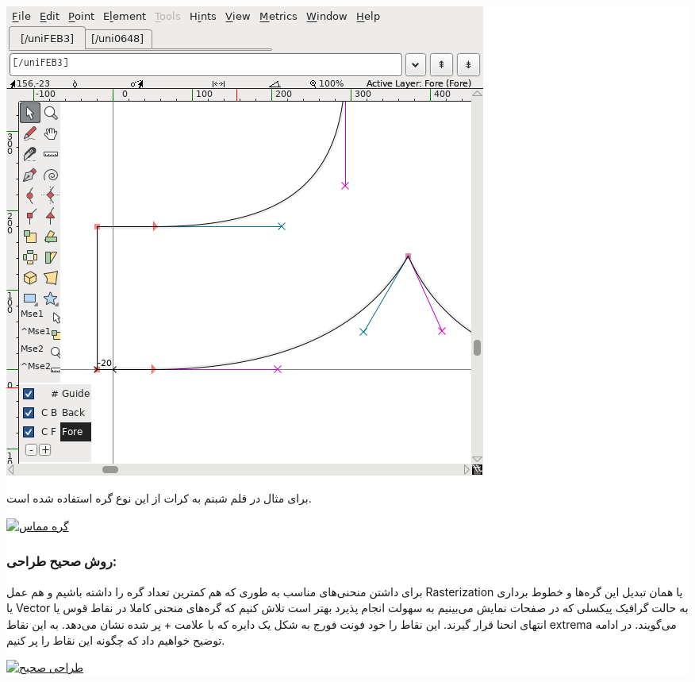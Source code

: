 [![گره مماس](images/tangent-point-vazir.png "گره مماس")](images/tangent-point-vazir.png)

برای مثال در قلم شبنم به کرات از این نوع گره استفاده شده است.

[![گره مماس](images/tangent-point-shabnam.png "گره مماس")](images/tangent-point-shabnam.png)


### روش صحیح طراحی:
برای داشتن منحنی‌های مناسب به طوری که هم کمترین تعداد گره را داشته باشیم و هم عمل Rasterization یا همان تبدیل این گره‌ها و خطوط برداری یا Vector به حالت گرافیک پیکسلی که در صفحات نمایش می‌بینیم به سهولت انجام پذیرد بهتر است تلاش کنیم که گره‌های منحنی کاملا در نقاط قوس یا انتهای انحنا قرار گیرند. این نقاط را خود فونت فورج به شکل یک دایره که با علامت + پر شده نشان می‌دهد. به این نقاط extrema می‌گویند. در ادامه توضیح خواهیم داد که چگونه این نقاط را پر کنیم.

[![طراحی صحیح](images/bezier_sample.png "طراحی صحیح")](images/bezier_sample.png)
